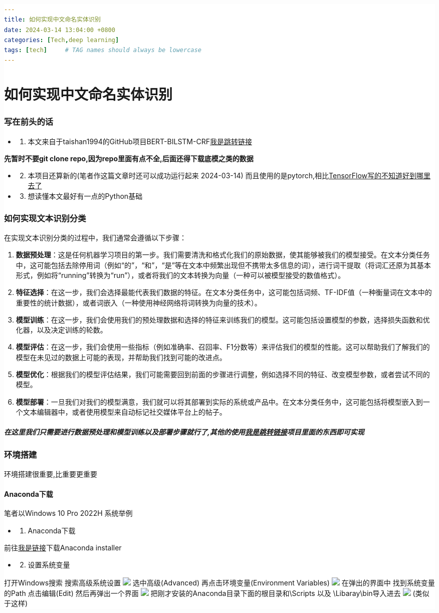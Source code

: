 ```yaml
---
title: 如何实现中文命名实体识别
date: 2024-03-14 13:04:00 +0800
categories: [Tech,deep learning]
tags: [tech]     # TAG names should always be lowercase
---
```

# 如何实现中文命名实体识别
### 写在前头的话
* 1. 本文来自于taishan1994的GitHub项目BERT-BILSTM-CRF[我是跳转链接](https://github.com/taishan1994/BERT-BILSTM-CRF)

**先暂时不要git clone repo,因为repo里面有点不全,后面还得下载底模之类的数据**
* 2. 本项目还算新的(笔者作这篇文章时还可以成功运行起来 2024-03-14) 而且使用的是pytorch,相比[TensorFlow写的不知道好到哪里去了](https://github.com/macanv/BERT-BiLSTM-CRF-NER)

* 3. 想读懂本文最好有一点的Python基础

### 如何实现文本识别分类

在实现文本识别分类的过程中，我们通常会遵循以下步骤：

1. **数据预处理**：这是任何机器学习项目的第一步。我们需要清洗和格式化我们的原始数据，使其能够被我们的模型接受。在文本分类任务中，这可能包括去除停用词（例如“的”，“和”，“是”等在文本中频繁出现但不携带太多信息的词），进行词干提取（将词汇还原为其基本形式，例如将“running”转换为“run”），或者将我们的文本转换为向量（一种可以被模型接受的数值格式）。

2. **特征选择**：在这一步，我们会选择最能代表我们数据的特征。在文本分类任务中，这可能包括词频、TF-IDF值（一种衡量词在文本中的重要性的统计数据），或者词嵌入（一种使用神经网络将词转换为向量的技术）。

3. **模型训练**：在这一步，我们会使用我们的预处理数据和选择的特征来训练我们的模型。这可能包括设置模型的参数，选择损失函数和优化器，以及决定训练的轮数。

4. **模型评估**：在这一步，我们会使用一些指标（例如准确率、召回率、F1分数等）来评估我们的模型的性能。这可以帮助我们了解我们的模型在未见过的数据上可能的表现，并帮助我们找到可能的改进点。

5. **模型优化**：根据我们的模型评估结果，我们可能需要回到前面的步骤进行调整，例如选择不同的特征、改变模型参数，或者尝试不同的模型。

6. **模型部署**：一旦我们对我们的模型满意，我们就可以将其部署到实际的系统或产品中。在文本分类任务中，这可能包括将模型嵌入到一个文本编辑器中，或者使用模型来自动标记社交媒体平台上的帖子。

##### 在这里我们只需要进行数据预处理和模型训练以及部署步骤就行了,其他的使用[我是跳转链接](https://github.com/taishan1994/BERT-BILSTM-CRF)项目里面的东西即可实现

### 环境搭建
环境搭建很重要,比重要更重要
#### Anaconda下载
笔者以Windows 10 Pro 2022H 系统举例
* 1. Anaconda下载

前往[我是链接](https://docs.anaconda.com/free/anaconda/install/windows/)下载Anaconda installer
* 2. 设置系统变量

打开Windows搜索 搜索高级系统设置
![](https://raw.githubusercontent.com/Moeary/pic_bed/main/img/20240315095921.png?token=AYYZRUUGYMZFWXXQ3PJSSB3F6OV3M)
选中高级(Advanced) 再点击环境变量(Environment Variables)
![](https://raw.githubusercontent.com/Moeary/pic_bed/main/img/20240315100558.png?token=AYYZRUWMPPS3F3IJVWLE2BDF6OWUE)
在弹出的界面中 找到系统变量的Path 点击编辑(Edit)
然后再弹出一个界面
![](https://raw.githubusercontent.com/Moeary/pic_bed/main/img/20240315100829.png?token=AYYZRUV7N3UBG4VIDY3FGKTF6OW5U)
把刚才安装的Anaconda目录下面的根目录和\Scripts 以及 \Libaray\bin导入进去
![](https://raw.githubusercontent.com/Moeary/pic_bed/main/img/20240315101051.png?token=AYYZRUUMFULF3PWPJDT5B4DF6OXGO)
 (类似于这样)
